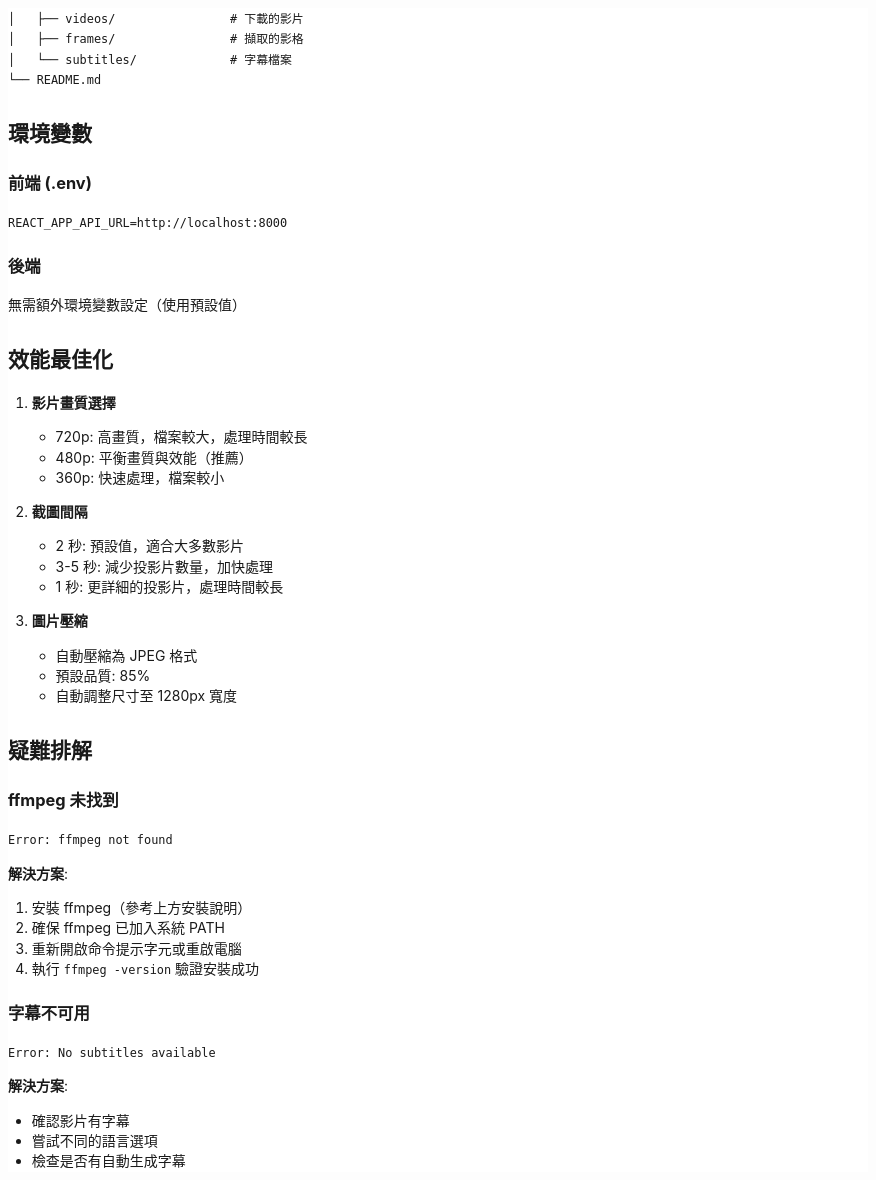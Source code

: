 ```
│   ├── videos/                # 下載的影片
│   ├── frames/                # 擷取的影格
│   └── subtitles/             # 字幕檔案
└── README.md
```

## 環境變數

### 前端 (.env)
```env
REACT_APP_API_URL=http://localhost:8000
```

### 後端
無需額外環境變數設定（使用預設值）

## 效能最佳化

1. **影片畫質選擇**
   - 720p: 高畫質，檔案較大，處理時間較長
   - 480p: 平衡畫質與效能（推薦）
   - 360p: 快速處理，檔案較小

2. **截圖間隔**
   - 2 秒: 預設值，適合大多數影片
   - 3-5 秒: 減少投影片數量，加快處理
   - 1 秒: 更詳細的投影片，處理時間較長

3. **圖片壓縮**
   - 自動壓縮為 JPEG 格式
   - 預設品質: 85%
   - 自動調整尺寸至 1280px 寬度

## 疑難排解

### ffmpeg 未找到
```
Error: ffmpeg not found
```
**解決方案**:
1. 安裝 ffmpeg（參考上方安裝說明）
2. 確保 ffmpeg 已加入系統 PATH
3. 重新開啟命令提示字元或重啟電腦
4. 執行 `ffmpeg -version` 驗證安裝成功

### 字幕不可用
```
Error: No subtitles available
```
**解決方案**:
- 確認影片有字幕
- 嘗試不同的語言選項
- 檢查是否有自動生成字幕
